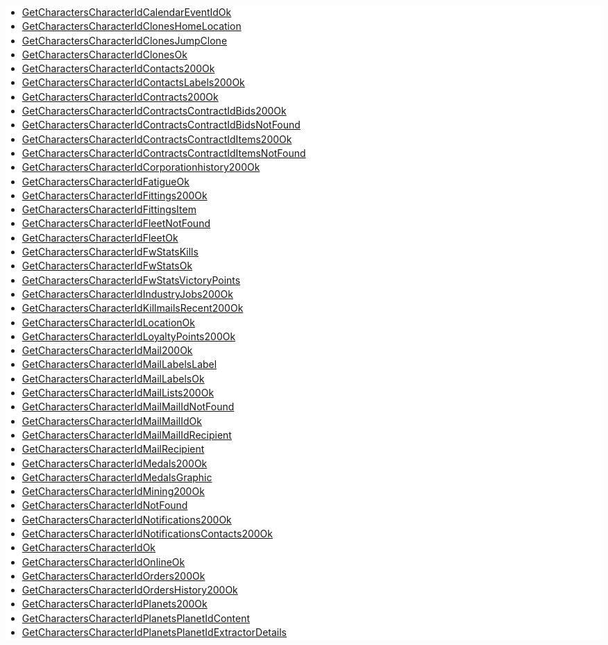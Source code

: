 - [GetCharactersCharacterIdCalendarEventIdOk](docs/Model/GetCharactersCharacterIdCalendarEventIdOk.md)
- [GetCharactersCharacterIdClonesHomeLocation](docs/Model/GetCharactersCharacterIdClonesHomeLocation.md)
- [GetCharactersCharacterIdClonesJumpClone](docs/Model/GetCharactersCharacterIdClonesJumpClone.md)
- [GetCharactersCharacterIdClonesOk](docs/Model/GetCharactersCharacterIdClonesOk.md)
- [GetCharactersCharacterIdContacts200Ok](docs/Model/GetCharactersCharacterIdContacts200Ok.md)
- [GetCharactersCharacterIdContactsLabels200Ok](docs/Model/GetCharactersCharacterIdContactsLabels200Ok.md)
- [GetCharactersCharacterIdContracts200Ok](docs/Model/GetCharactersCharacterIdContracts200Ok.md)
- [GetCharactersCharacterIdContractsContractIdBids200Ok](docs/Model/GetCharactersCharacterIdContractsContractIdBids200Ok.md)
- [GetCharactersCharacterIdContractsContractIdBidsNotFound](docs/Model/GetCharactersCharacterIdContractsContractIdBidsNotFound.md)
- [GetCharactersCharacterIdContractsContractIdItems200Ok](docs/Model/GetCharactersCharacterIdContractsContractIdItems200Ok.md)
- [GetCharactersCharacterIdContractsContractIdItemsNotFound](docs/Model/GetCharactersCharacterIdContractsContractIdItemsNotFound.md)
- [GetCharactersCharacterIdCorporationhistory200Ok](docs/Model/GetCharactersCharacterIdCorporationhistory200Ok.md)
- [GetCharactersCharacterIdFatigueOk](docs/Model/GetCharactersCharacterIdFatigueOk.md)
- [GetCharactersCharacterIdFittings200Ok](docs/Model/GetCharactersCharacterIdFittings200Ok.md)
- [GetCharactersCharacterIdFittingsItem](docs/Model/GetCharactersCharacterIdFittingsItem.md)
- [GetCharactersCharacterIdFleetNotFound](docs/Model/GetCharactersCharacterIdFleetNotFound.md)
- [GetCharactersCharacterIdFleetOk](docs/Model/GetCharactersCharacterIdFleetOk.md)
- [GetCharactersCharacterIdFwStatsKills](docs/Model/GetCharactersCharacterIdFwStatsKills.md)
- [GetCharactersCharacterIdFwStatsOk](docs/Model/GetCharactersCharacterIdFwStatsOk.md)
- [GetCharactersCharacterIdFwStatsVictoryPoints](docs/Model/GetCharactersCharacterIdFwStatsVictoryPoints.md)
- [GetCharactersCharacterIdIndustryJobs200Ok](docs/Model/GetCharactersCharacterIdIndustryJobs200Ok.md)
- [GetCharactersCharacterIdKillmailsRecent200Ok](docs/Model/GetCharactersCharacterIdKillmailsRecent200Ok.md)
- [GetCharactersCharacterIdLocationOk](docs/Model/GetCharactersCharacterIdLocationOk.md)
- [GetCharactersCharacterIdLoyaltyPoints200Ok](docs/Model/GetCharactersCharacterIdLoyaltyPoints200Ok.md)
- [GetCharactersCharacterIdMail200Ok](docs/Model/GetCharactersCharacterIdMail200Ok.md)
- [GetCharactersCharacterIdMailLabelsLabel](docs/Model/GetCharactersCharacterIdMailLabelsLabel.md)
- [GetCharactersCharacterIdMailLabelsOk](docs/Model/GetCharactersCharacterIdMailLabelsOk.md)
- [GetCharactersCharacterIdMailLists200Ok](docs/Model/GetCharactersCharacterIdMailLists200Ok.md)
- [GetCharactersCharacterIdMailMailIdNotFound](docs/Model/GetCharactersCharacterIdMailMailIdNotFound.md)
- [GetCharactersCharacterIdMailMailIdOk](docs/Model/GetCharactersCharacterIdMailMailIdOk.md)
- [GetCharactersCharacterIdMailMailIdRecipient](docs/Model/GetCharactersCharacterIdMailMailIdRecipient.md)
- [GetCharactersCharacterIdMailRecipient](docs/Model/GetCharactersCharacterIdMailRecipient.md)
- [GetCharactersCharacterIdMedals200Ok](docs/Model/GetCharactersCharacterIdMedals200Ok.md)
- [GetCharactersCharacterIdMedalsGraphic](docs/Model/GetCharactersCharacterIdMedalsGraphic.md)
- [GetCharactersCharacterIdMining200Ok](docs/Model/GetCharactersCharacterIdMining200Ok.md)
- [GetCharactersCharacterIdNotFound](docs/Model/GetCharactersCharacterIdNotFound.md)
- [GetCharactersCharacterIdNotifications200Ok](docs/Model/GetCharactersCharacterIdNotifications200Ok.md)
- [GetCharactersCharacterIdNotificationsContacts200Ok](docs/Model/GetCharactersCharacterIdNotificationsContacts200Ok.md)
- [GetCharactersCharacterIdOk](docs/Model/GetCharactersCharacterIdOk.md)
- [GetCharactersCharacterIdOnlineOk](docs/Model/GetCharactersCharacterIdOnlineOk.md)
- [GetCharactersCharacterIdOrders200Ok](docs/Model/GetCharactersCharacterIdOrders200Ok.md)
- [GetCharactersCharacterIdOrdersHistory200Ok](docs/Model/GetCharactersCharacterIdOrdersHistory200Ok.md)
- [GetCharactersCharacterIdPlanets200Ok](docs/Model/GetCharactersCharacterIdPlanets200Ok.md)
- [GetCharactersCharacterIdPlanetsPlanetIdContent](docs/Model/GetCharactersCharacterIdPlanetsPlanetIdContent.md)
- [GetCharactersCharacterIdPlanetsPlanetIdExtractorDetails](docs/Model/GetCharactersCharacterIdPlanetsPlanetIdExtractorDetails.md)